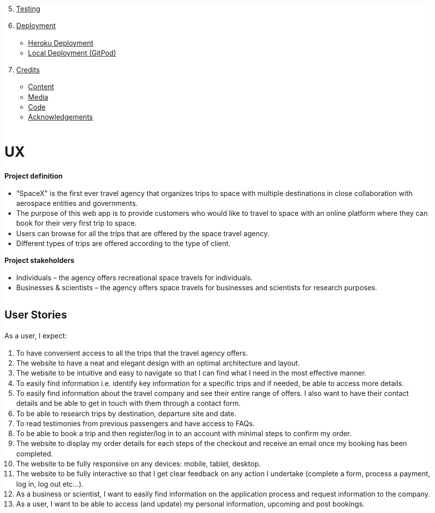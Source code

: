 5. [Testing](#testing)

6. [Deployment](#deployment)
    - [Heroku Deployment](#depl-heroku)
    - [Local Deployment (GitPod)](#depl-gitpod)

7. [Credits](#credits)
    - [Content](#content)
    - [Media](#media)
    - [Code](#code)
    - [Acknowledgements](#ack)

<a name="ux"/>

# UX

**Project definition**
- “SpaceX" is the first ever travel agency that organizes trips to space with multiple destinations in close collaboration with aerospace entities and governments. 
- The purpose of this web app is to provide customers who would like to travel to space with an online platform where they can book for their very first trip to space. 
- Users can browse for all the trips that are offered by the space travel agency. 
- Different types of trips are offered according to the type of client. 

**Project stakeholders**
- Individuals – the agency offers recreational space travels for individuals.
- Businesses & scientists – the agency offers space travels for businesses and scientists for research purposes.

<a name="user-stories"/>

## User Stories

As a user, I expect:
1. To have convenient access to all the trips that the travel agency offers.
2. The website to have a neat and elegant design with an optimal architecture and layout.
3. The website to be intuitive and easy to navigate so that I can find what I need in the most effective manner.
4. To easily find information i.e. identify key information for a specific trips and if needed, be able to access more details.
5. To easily find information about the travel company and see their entire range of offers. I also want to have their contact details and be able to get in touch with them through a contact form.  
6. To be able to research trips by destination, departure site and date.
7. To read testimonies from previous passengers and have access to FAQs. 
8. To be able to book a trip and then register/log in to an account with minimal steps to confirm my order.
9. The website to display my order details for each steps of the checkout and receive an email once my booking has been completed. 
10. The website to be fully responsive on any devices: mobile, tablet, desktop. 
11. The website to be fully interactive so that I get clear feedback on any action I undertake (complete a form, process a payment, log in, log out etc…).
12. As a business or scientist, I want to easily find information on the application process and request information to the company.
13. As a user, I want to be able to access (and update) my personal information, upcoming and post bookings.

